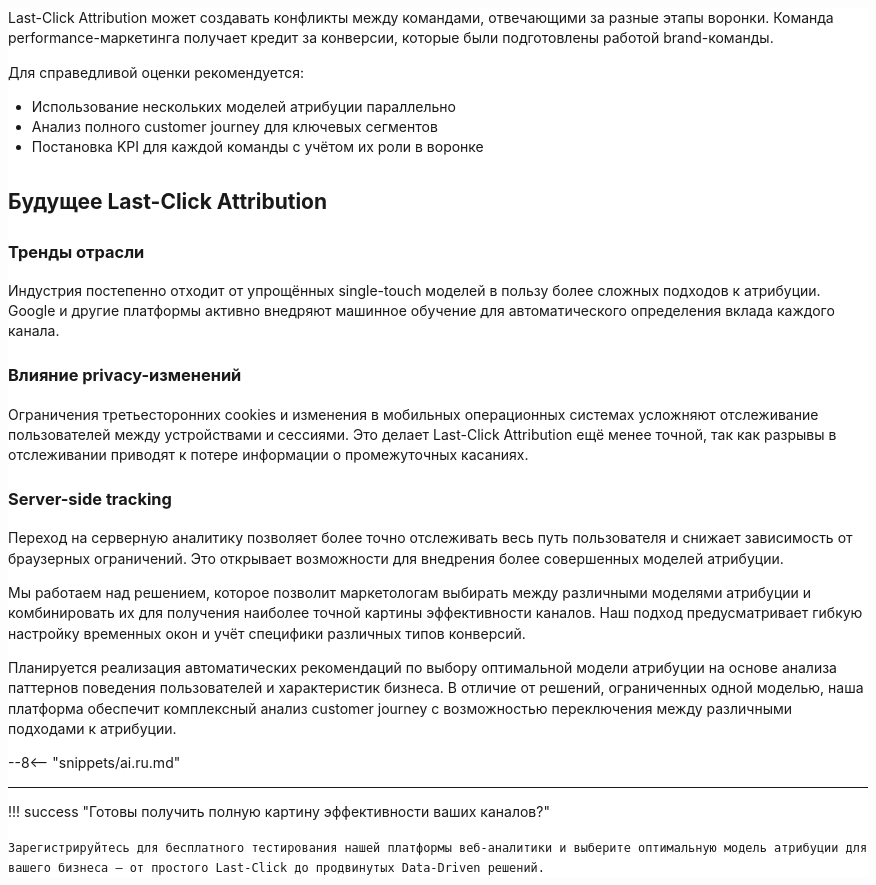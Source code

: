 Last-Click Attribution может создавать конфликты между командами, отвечающими за разные этапы воронки. Команда performance-маркетинга получает кредит за конверсии, которые были подготовлены работой brand-команды.

Для справедливой оценки рекомендуется:

- Использование нескольких моделей атрибуции параллельно
- Анализ полного customer journey для ключевых сегментов
- Постановка KPI для каждой команды с учётом их роли в воронке

## Будущее Last-Click Attribution

### Тренды отрасли

Индустрия постепенно отходит от упрощённых single-touch моделей в пользу более сложных подходов к атрибуции. Google и другие платформы активно внедряют машинное обучение для автоматического определения вклада каждого канала.

### Влияние privacy-изменений

Ограничения третьесторонних cookies и изменения в мобильных операционных системах усложняют отслеживание пользователей между устройствами и сессиями. Это делает Last-Click Attribution ещё менее точной, так как разрывы в отслеживании приводят к потере информации о промежуточных касаниях.

### Server-side tracking

Переход на серверную аналитику позволяет более точно отслеживать весь путь пользователя и снижает зависимость от браузерных ограничений. Это открывает возможности для внедрения более совершенных моделей атрибуции.

Мы работаем над решением, которое позволит маркетологам выбирать между различными моделями атрибуции и комбинировать их для получения наиболее точной картины эффективности каналов. Наш подход предусматривает гибкую настройку временных окон и учёт специфики различных типов конверсий.

Планируется реализация автоматических рекомендаций по выбору оптимальной модели атрибуции на основе анализа паттернов поведения пользователей и характеристик бизнеса. В отличие от решений, ограниченных одной моделью, наша платформа обеспечит комплексный анализ customer journey с возможностью переключения между различными подходами к атрибуции.

--8<-- "snippets/ai.ru.md"

---

!!! success "Готовы получить полную картину эффективности ваших каналов?"
    
    Зарегистрируйтесь для бесплатного тестирования нашей платформы веб-аналитики и выберите оптимальную модель атрибуции для вашего бизнеса — от простого Last-Click до продвинутых Data-Driven решений.